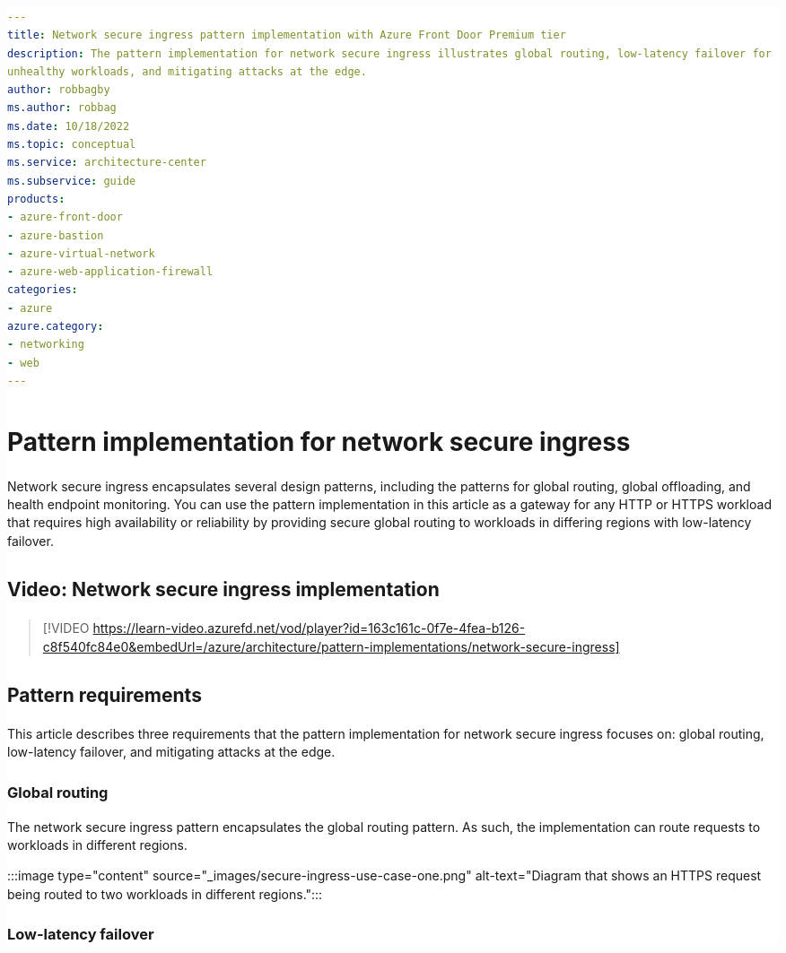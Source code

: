 ```yaml
---
title: Network secure ingress pattern implementation with Azure Front Door Premium tier
description: The pattern implementation for network secure ingress illustrates global routing, low-latency failover for unhealthy workloads, and mitigating attacks at the edge.
author: robbagby
ms.author: robbag
ms.date: 10/18/2022
ms.topic: conceptual
ms.service: architecture-center
ms.subservice: guide
products:
- azure-front-door
- azure-bastion
- azure-virtual-network
- azure-web-application-firewall
categories:
- azure
azure.category:
- networking
- web
---
```


# Pattern implementation for network secure ingress

Network secure ingress encapsulates several design patterns, including the patterns for global routing, global offloading, and health endpoint monitoring. You can use the pattern implementation in this article as a gateway for any HTTP or HTTPS workload that requires high availability or reliability by providing secure global routing to workloads in differing regions with low-latency failover.

## Video: Network secure ingress implementation

> [!VIDEO https://learn-video.azurefd.net/vod/player?id=163c161c-0f7e-4fea-b126-c8f540fc84e0&embedUrl=/azure/architecture/pattern-implementations/network-secure-ingress]

## Pattern requirements

This article describes three requirements that the pattern implementation for network secure ingress focuses on: global routing, low-latency failover, and mitigating attacks at the edge.

### Global routing

The network secure ingress pattern encapsulates the global routing pattern. As such, the implementation can route requests to workloads in different regions.

:::image type="content" source="_images/secure-ingress-use-case-one.png" alt-text="Diagram that shows an HTTPS request being routed to two workloads in different regions.":::

### Low-latency failover
